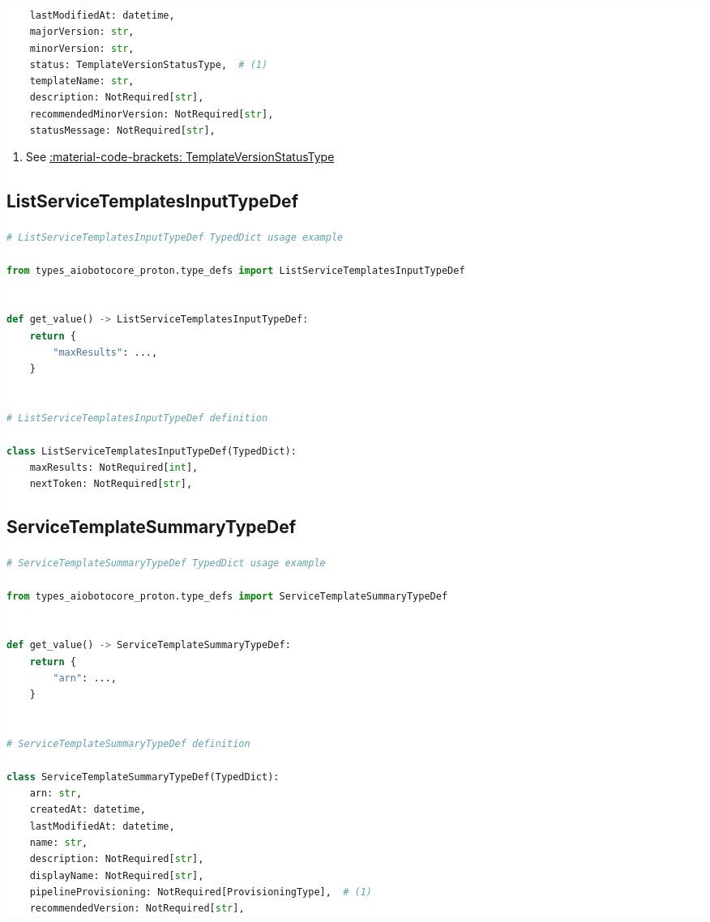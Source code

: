 ```python
    lastModifiedAt: datetime,
    majorVersion: str,
    minorVersion: str,
    status: TemplateVersionStatusType,  # (1)
    templateName: str,
    description: NotRequired[str],
    recommendedMinorVersion: NotRequired[str],
    statusMessage: NotRequired[str],
```

1. See [:material-code-brackets: TemplateVersionStatusType](./literals.md#templateversionstatustype) 
## ListServiceTemplatesInputTypeDef

```python
# ListServiceTemplatesInputTypeDef TypedDict usage example

from types_aiobotocore_proton.type_defs import ListServiceTemplatesInputTypeDef


def get_value() -> ListServiceTemplatesInputTypeDef:
    return {
        "maxResults": ...,
    }


# ListServiceTemplatesInputTypeDef definition

class ListServiceTemplatesInputTypeDef(TypedDict):
    maxResults: NotRequired[int],
    nextToken: NotRequired[str],
```

## ServiceTemplateSummaryTypeDef

```python
# ServiceTemplateSummaryTypeDef TypedDict usage example

from types_aiobotocore_proton.type_defs import ServiceTemplateSummaryTypeDef


def get_value() -> ServiceTemplateSummaryTypeDef:
    return {
        "arn": ...,
    }


# ServiceTemplateSummaryTypeDef definition

class ServiceTemplateSummaryTypeDef(TypedDict):
    arn: str,
    createdAt: datetime,
    lastModifiedAt: datetime,
    name: str,
    description: NotRequired[str],
    displayName: NotRequired[str],
    pipelineProvisioning: NotRequired[ProvisioningType],  # (1)
    recommendedVersion: NotRequired[str],
```
